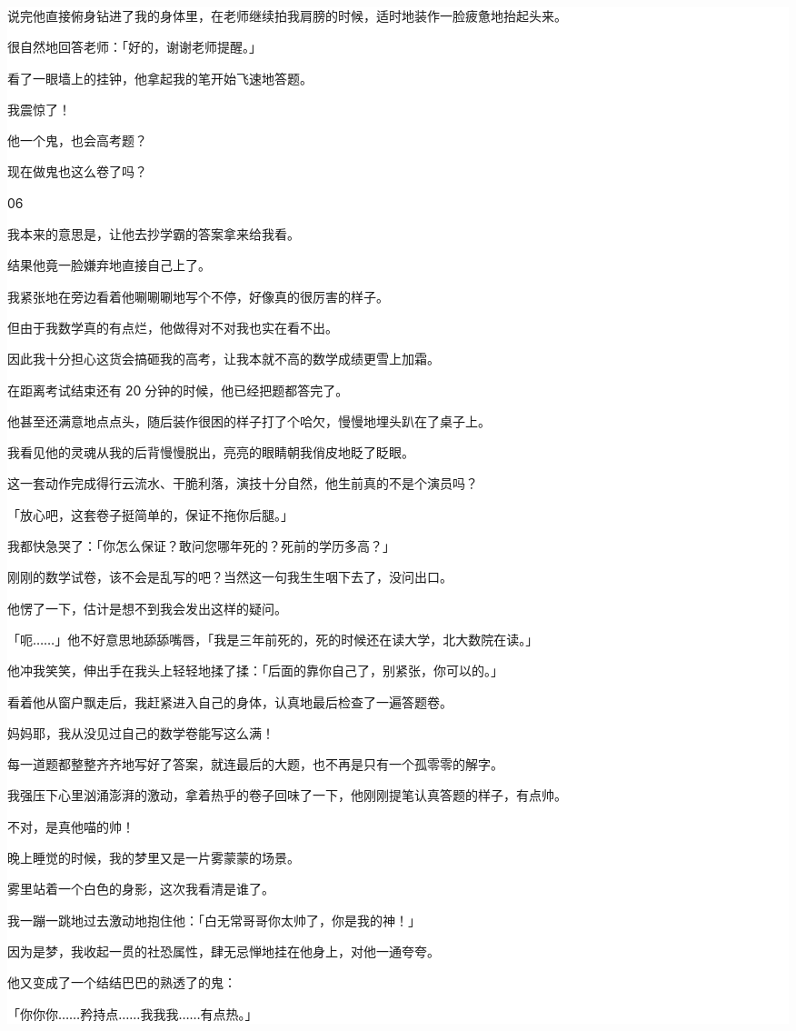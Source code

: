 说完他直接俯身钻进了我的身体里，在老师继续拍我肩膀的时候，适时地装作一脸疲惫地抬起头来。

很自然地回答老师：「好的，谢谢老师提醒。」

看了一眼墙上的挂钟，他拿起我的笔开始飞速地答题。

我震惊了！

他一个鬼，也会高考题？

现在做鬼也这么卷了吗？

06

我本来的意思是，让他去抄学霸的答案拿来给我看。

结果他竟一脸嫌弃地直接自己上了。

我紧张地在旁边看着他唰唰唰地写个不停，好像真的很厉害的样子。

但由于我数学真的有点烂，他做得对不对我也实在看不出。

因此我十分担心这货会搞砸我的高考，让我本就不高的数学成绩更雪上加霜。

在距离考试结束还有 20 分钟的时候，他已经把题都答完了。

他甚至还满意地点点头，随后装作很困的样子打了个哈欠，慢慢地埋头趴在了桌子上。

我看见他的灵魂从我的后背慢慢脱出，亮亮的眼睛朝我俏皮地眨了眨眼。

这一套动作完成得行云流水、干脆利落，演技十分自然，他生前真的不是个演员吗？

「放心吧，这套卷子挺简单的，保证不拖你后腿。」

我都快急哭了：「你怎么保证？敢问您哪年死的？死前的学历多高？」

刚刚的数学试卷，该不会是乱写的吧？当然这一句我生生咽下去了，没问出口。

他愣了一下，估计是想不到我会发出这样的疑问。

「呃……」他不好意思地舔舔嘴唇，「我是三年前死的，死的时候还在读大学，北大数院在读。」

他冲我笑笑，伸出手在我头上轻轻地揉了揉：「后面的靠你自己了，别紧张，你可以的。」

看着他从窗户飘走后，我赶紧进入自己的身体，认真地最后检查了一遍答题卷。

妈妈耶，我从没见过自己的数学卷能写这么满！

每一道题都整整齐齐地写好了答案，就连最后的大题，也不再是只有一个孤零零的解字。

我强压下心里汹涌澎湃的激动，拿着热乎的卷子回味了一下，他刚刚提笔认真答题的样子，有点帅。

不对，是真他喵的帅！

晚上睡觉的时候，我的梦里又是一片雾蒙蒙的场景。

雾里站着一个白色的身影，这次我看清是谁了。

我一蹦一跳地过去激动地抱住他：「白无常哥哥你太帅了，你是我的神！」

因为是梦，我收起一贯的社恐属性，肆无忌惮地挂在他身上，对他一通夸夸。

他又变成了一个结结巴巴的熟透了的鬼：

「你你你……矜持点……我我我……有点热。」
